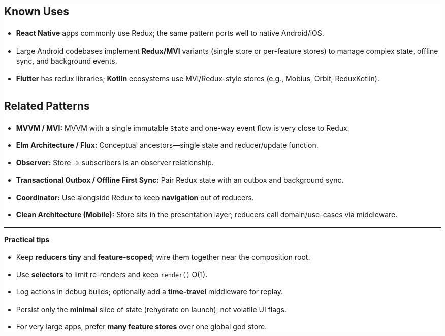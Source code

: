 
## Known Uses

-   **React Native** apps commonly use Redux; the same pattern ports well to native Android/iOS.
    
-   Large Android codebases implement **Redux/MVI** variants (single store or per-feature stores) to manage complex state, offline sync, and background events.
    
-   **Flutter** has redux libraries; **Kotlin** ecosystems use MVI/Redux-style stores (e.g., Mobius, Orbit, ReduxKotlin).
    

## Related Patterns

-   **MVVM / MVI:** MVVM with a single immutable `State` and one-way event flow is very close to Redux.
    
-   **Elm Architecture / Flux:** Conceptual ancestors—single state and reducer/update function.
    
-   **Observer:** Store → subscribers is an observer relationship.
    
-   **Transactional Outbox / Offline First Sync:** Pair Redux state with an outbox and background sync.
    
-   **Coordinator:** Use alongside Redux to keep **navigation** out of reducers.
    
-   **Clean Architecture (Mobile):** Store sits in the presentation layer; reducers call domain/use-cases via middleware.
    

---

**Practical tips**

-   Keep **reducers tiny** and **feature-scoped**; wire them together near the composition root.
    
-   Use **selectors** to limit re-renders and keep `render()` O(1).
    
-   Log actions in debug builds; optionally add a **time-travel** middleware for replay.
    
-   Persist only the **minimal** slice of state (rehydrate on launch), not volatile UI flags.
    
-   For very large apps, prefer **many feature stores** over one global god store.

